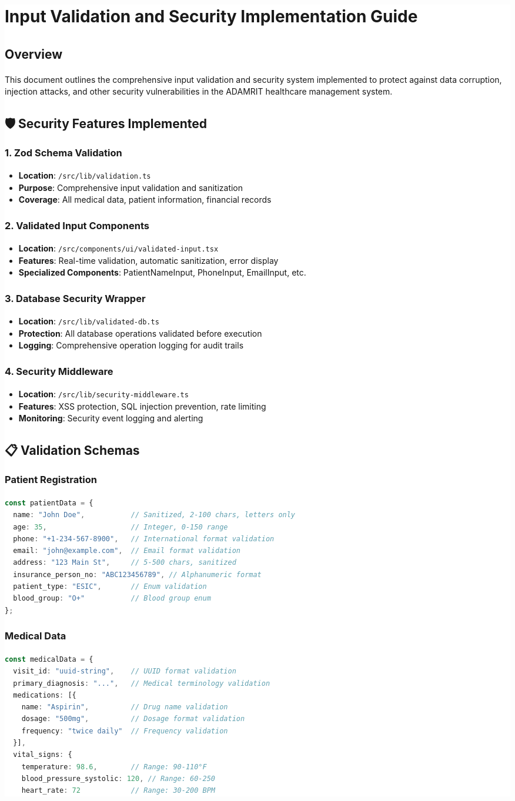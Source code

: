 # Input Validation and Security Implementation Guide

## Overview

This document outlines the comprehensive input validation and security system implemented to protect against data corruption, injection attacks, and other security vulnerabilities in the ADAMRIT healthcare management system.

## 🛡️ Security Features Implemented

### 1. **Zod Schema Validation**
- **Location**: `/src/lib/validation.ts`
- **Purpose**: Comprehensive input validation and sanitization
- **Coverage**: All medical data, patient information, financial records

### 2. **Validated Input Components**
- **Location**: `/src/components/ui/validated-input.tsx`
- **Features**: Real-time validation, automatic sanitization, error display
- **Specialized Components**: PatientNameInput, PhoneInput, EmailInput, etc.

### 3. **Database Security Wrapper**
- **Location**: `/src/lib/validated-db.ts`
- **Protection**: All database operations validated before execution
- **Logging**: Comprehensive operation logging for audit trails

### 4. **Security Middleware**
- **Location**: `/src/lib/security-middleware.ts`
- **Features**: XSS protection, SQL injection prevention, rate limiting
- **Monitoring**: Security event logging and alerting

## 📋 Validation Schemas

### Patient Registration
```typescript
const patientData = {
  name: "John Doe",           // Sanitized, 2-100 chars, letters only
  age: 35,                    // Integer, 0-150 range
  phone: "+1-234-567-8900",   // International format validation
  email: "john@example.com",  // Email format validation
  address: "123 Main St",     // 5-500 chars, sanitized
  insurance_person_no: "ABC123456789", // Alphanumeric format
  patient_type: "ESIC",       // Enum validation
  blood_group: "O+"           // Blood group enum
};
```

### Medical Data
```typescript
const medicalData = {
  visit_id: "uuid-string",    // UUID format validation
  primary_diagnosis: "...",   // Medical terminology validation
  medications: [{
    name: "Aspirin",          // Drug name validation
    dosage: "500mg",          // Dosage format validation
    frequency: "twice daily"  // Frequency validation
  }],
  vital_signs: {
    temperature: 98.6,        // Range: 90-110°F
    blood_pressure_systolic: 120, // Range: 60-250
    heart_rate: 72            // Range: 30-200 BPM
```
